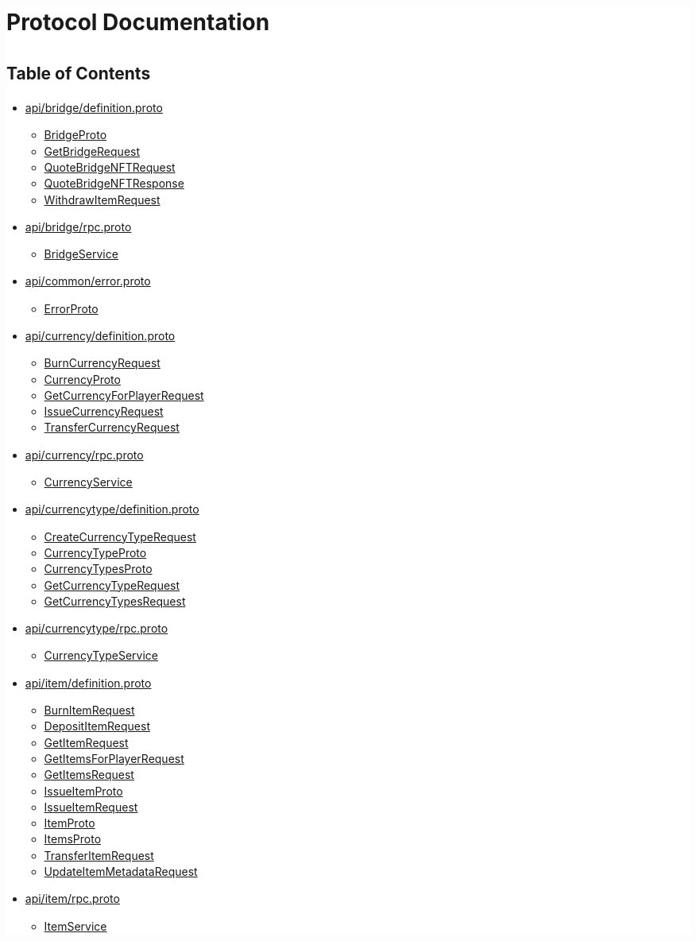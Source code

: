 # Protocol Documentation
<a name="top"></a>

## Table of Contents

- [api/bridge/definition.proto](#api_bridge_definition-proto)
    - [BridgeProto](#saga-api-bridge-BridgeProto)
    - [GetBridgeRequest](#saga-api-bridge-GetBridgeRequest)
    - [QuoteBridgeNFTRequest](#saga-api-bridge-QuoteBridgeNFTRequest)
    - [QuoteBridgeNFTResponse](#saga-api-bridge-QuoteBridgeNFTResponse)
    - [WithdrawItemRequest](#saga-api-bridge-WithdrawItemRequest)
  
- [api/bridge/rpc.proto](#api_bridge_rpc-proto)
    - [BridgeService](#saga-api-bridge-BridgeService)
  
- [api/common/error.proto](#api_common_error-proto)
    - [ErrorProto](#saga-api-common-ErrorProto)
  
- [api/currency/definition.proto](#api_currency_definition-proto)
    - [BurnCurrencyRequest](#saga-api-currency-BurnCurrencyRequest)
    - [CurrencyProto](#saga-api-currency-CurrencyProto)
    - [GetCurrencyForPlayerRequest](#saga-api-currency-GetCurrencyForPlayerRequest)
    - [IssueCurrencyRequest](#saga-api-currency-IssueCurrencyRequest)
    - [TransferCurrencyRequest](#saga-api-currency-TransferCurrencyRequest)
  
- [api/currency/rpc.proto](#api_currency_rpc-proto)
    - [CurrencyService](#saga-api-currency-CurrencyService)
  
- [api/currencytype/definition.proto](#api_currencytype_definition-proto)
    - [CreateCurrencyTypeRequest](#saga-api-currencytype-CreateCurrencyTypeRequest)
    - [CurrencyTypeProto](#saga-api-currencytype-CurrencyTypeProto)
    - [CurrencyTypesProto](#saga-api-currencytype-CurrencyTypesProto)
    - [GetCurrencyTypeRequest](#saga-api-currencytype-GetCurrencyTypeRequest)
    - [GetCurrencyTypesRequest](#saga-api-currencytype-GetCurrencyTypesRequest)
  
- [api/currencytype/rpc.proto](#api_currencytype_rpc-proto)
    - [CurrencyTypeService](#saga-api-currencytype-CurrencyTypeService)
  
- [api/item/definition.proto](#api_item_definition-proto)
    - [BurnItemRequest](#saga-api-item-BurnItemRequest)
    - [DepositItemRequest](#saga-api-item-DepositItemRequest)
    - [GetItemRequest](#saga-api-item-GetItemRequest)
    - [GetItemsForPlayerRequest](#saga-api-item-GetItemsForPlayerRequest)
    - [GetItemsRequest](#saga-api-item-GetItemsRequest)
    - [IssueItemProto](#saga-api-item-IssueItemProto)
    - [IssueItemRequest](#saga-api-item-IssueItemRequest)
    - [ItemProto](#saga-api-item-ItemProto)
    - [ItemsProto](#saga-api-item-ItemsProto)
    - [TransferItemRequest](#saga-api-item-TransferItemRequest)
    - [UpdateItemMetadataRequest](#saga-api-item-UpdateItemMetadataRequest)
  
- [api/item/rpc.proto](#api_item_rpc-proto)
    - [ItemService](#saga-api-item-ItemService)
  